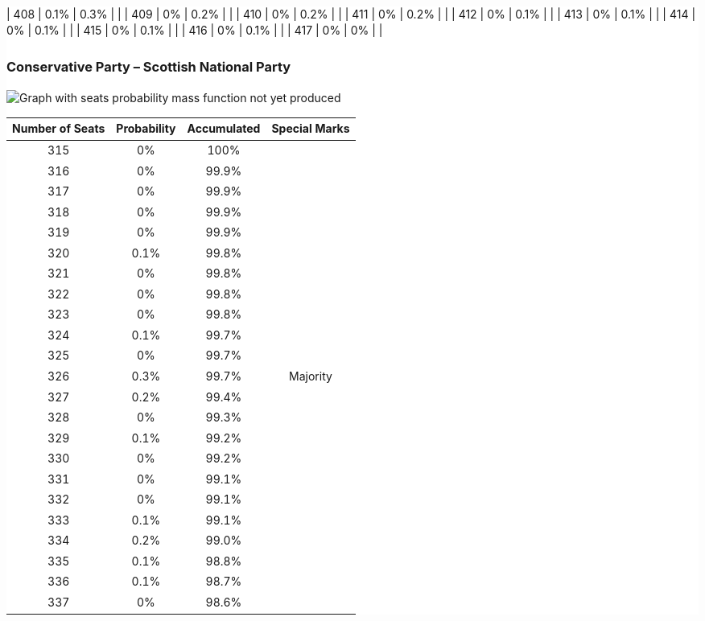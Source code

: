 | 408 | 0.1% | 0.3% |  |
| 409 | 0% | 0.2% |  |
| 410 | 0% | 0.2% |  |
| 411 | 0% | 0.2% |  |
| 412 | 0% | 0.1% |  |
| 413 | 0% | 0.1% |  |
| 414 | 0% | 0.1% |  |
| 415 | 0% | 0.1% |  |
| 416 | 0% | 0.1% |  |
| 417 | 0% | 0% |  |

### Conservative Party – Scottish National Party

![Graph with seats probability mass function not yet produced](2019-01-07-YouGov-coalitions-seats-pmf-con–snp.png "Seats Probability Mass Function")

| Number of Seats | Probability | Accumulated | Special Marks |
|:---------------:|:-----------:|:-----------:|:-------------:|
| 315 | 0% | 100% |  |
| 316 | 0% | 99.9% |  |
| 317 | 0% | 99.9% |  |
| 318 | 0% | 99.9% |  |
| 319 | 0% | 99.9% |  |
| 320 | 0.1% | 99.8% |  |
| 321 | 0% | 99.8% |  |
| 322 | 0% | 99.8% |  |
| 323 | 0% | 99.8% |  |
| 324 | 0.1% | 99.7% |  |
| 325 | 0% | 99.7% |  |
| 326 | 0.3% | 99.7% | Majority |
| 327 | 0.2% | 99.4% |  |
| 328 | 0% | 99.3% |  |
| 329 | 0.1% | 99.2% |  |
| 330 | 0% | 99.2% |  |
| 331 | 0% | 99.1% |  |
| 332 | 0% | 99.1% |  |
| 333 | 0.1% | 99.1% |  |
| 334 | 0.2% | 99.0% |  |
| 335 | 0.1% | 98.8% |  |
| 336 | 0.1% | 98.7% |  |
| 337 | 0% | 98.6% |  |